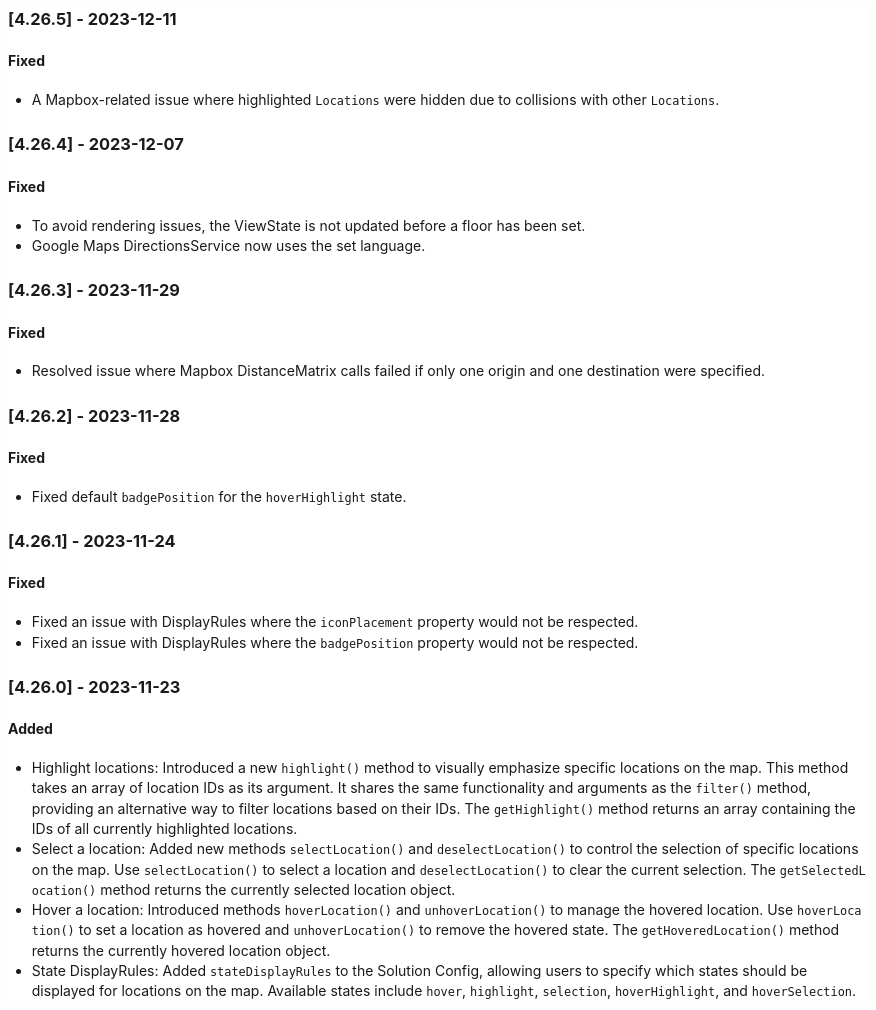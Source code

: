 ### \[4.26.5] - 2023-12-11

#### Fixed

* A Mapbox-related issue where highlighted `Locations` were hidden due to collisions with other `Locations`.

### \[4.26.4] - 2023-12-07

#### Fixed

* To avoid rendering issues, the ViewState is not updated before a floor has been set.
* Google Maps DirectionsService now uses the set language.

### \[4.26.3] - 2023-11-29

#### Fixed

* Resolved issue where Mapbox DistanceMatrix calls failed if only one origin and one destination were specified.

### \[4.26.2] - 2023-11-28

#### Fixed

* Fixed default `badgePosition` for the `hoverHighlight` state.

### \[4.26.1] - 2023-11-24

#### Fixed

* Fixed an issue with DisplayRules where the `iconPlacement` property would not be respected.
* Fixed an issue with DisplayRules where the `badgePosition` property would not be respected.

### \[4.26.0] - 2023-11-23

#### Added

* Highlight locations: Introduced a new `highlight()` method to visually emphasize specific locations on the map. This method takes an array of location IDs as its argument. It shares the same functionality and arguments as the `filter()` method, providing an alternative way to filter locations based on their IDs. The `getHighlight()` method returns an array containing the IDs of all currently highlighted locations.
* Select a location: Added new methods `selectLocation()` and `deselectLocation()` to control the selection of specific locations on the map. Use `selectLocation()` to select a location and `deselectLocation()` to clear the current selection. The `getSelectedLocation()` method returns the currently selected location object.
* Hover a location: Introduced methods `hoverLocation()` and `unhoverLocation()` to manage the hovered location. Use `hoverLocation()` to set a location as hovered and `unhoverLocation()` to remove the hovered state. The `getHoveredLocation()` method returns the currently hovered location object.
* State DisplayRules: Added `stateDisplayRules` to the Solution Config, allowing users to specify which states should be displayed for locations on the map. Available states include `hover`, `highlight`, `selection`, `hoverHighlight`, and `hoverSelection`.
